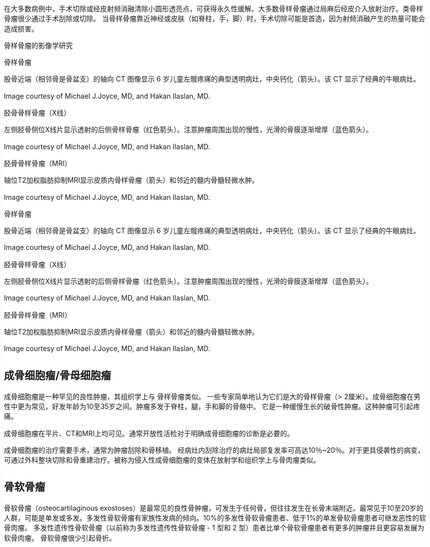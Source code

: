 在大多数病例中，手术切除或经皮射频消融清除小圆形透亮点，可获得永久性缓解。大多数骨样骨瘤通过局麻后经皮介入放射治疗。类骨样骨瘤很少通过手术刮除或切除。 当骨样骨瘤靠近神经或皮肤（如脊柱，手，脚）时，手术切除可能是首选，因为射频消融产生的热量可能会造成损害。

骨样骨瘤的影像学研究



骨样骨瘤

股骨近端（相邻骨是骨盆支）的轴向 CT 图像显示 6 岁儿童左髋疼痛的典型透明病灶，中央钙化（箭头）。该 CT 显示了经典的牛眼病灶。

Image courtesy of Michael J.Joyce, MD, and Hakan Ilaslan, MD.



胫骨骨样骨瘤（X线）

左侧胫骨侧位X线片显示透射的后侧骨样骨瘤（红色箭头）。注意肿瘤周围出现的慢性，光滑的骨膜逐渐增厚（蓝色箭头）。

Image courtesy of Michael J.Joyce, MD, and Hakan Ilaslan, MD.



胫骨骨样骨瘤（MRI）

轴位T2加权脂肪抑制MRI显示皮质内骨样骨瘤（箭头）和邻近的髓内骨髓轻微水肿。

Image courtesy of Michael J.Joyce, MD, and Hakan Ilaslan, MD.



骨样骨瘤

股骨近端（相邻骨是骨盆支）的轴向 CT 图像显示 6 岁儿童左髋疼痛的典型透明病灶，中央钙化（箭头）。该 CT 显示了经典的牛眼病灶。

Image courtesy of Michael J.Joyce, MD, and Hakan Ilaslan, MD.



胫骨骨样骨瘤（X线）

左侧胫骨侧位X线片显示透射的后侧骨样骨瘤（红色箭头）。注意肿瘤周围出现的慢性，光滑的骨膜逐渐增厚（蓝色箭头）。

Image courtesy of Michael J.Joyce, MD, and Hakan Ilaslan, MD.



胫骨骨样骨瘤（MRI）

轴位T2加权脂肪抑制MRI显示皮质内骨样骨瘤（箭头）和邻近的髓内骨髓轻微水肿。

Image courtesy of Michael J.Joyce, MD, and Hakan Ilaslan, MD.

## 成骨细胞瘤/骨母细胞瘤

成骨细胞瘤是一种罕见的良性肿瘤，其组织学上与 骨样骨瘤类似。 一些专家简单地认为它们是大的骨样骨瘤（\> 2厘米）。成骨细胞瘤在男性中更为常见，好发年龄为10至35岁之间。肿瘤多发于脊柱，腿，手和脚的骨骼中。 它是一种缓慢生长的破骨性肿瘤。这种肿瘤可引起疼痛。

成骨细胞瘤在平片、CT和MRI上均可见。通常开放性活检对于明确成骨细胞瘤的诊断是必要的。

成骨细胞瘤的治疗需要手术，通常为肿瘤刮除和骨移植。 经病灶内刮除治疗的病灶局部复发率可高达10％~20％。对于更具侵袭性的病变，可通过外科整块切除和骨重建治疗。被称为侵入性成骨细胞瘤的变体在放射学和组织学上与骨肉瘤类似。

## 骨软骨瘤

骨软骨瘤（osteocartilaginous exostoses）是最常见的良性骨肿瘤，可发生于任何骨，但往往发生在长骨末端附近。最常见于10至20岁的人群，可能是单发或多发。多发性骨软骨瘤有家族性发病的倾向。10%的多发性骨软骨瘤患者、低于1%的单发骨软骨瘤患者可继发恶性的软骨肉瘤。 多发性遗传性骨软骨瘤（以前称为多发性遗传性骨软骨瘤 \- 1 型和 2 型）患者比单个骨软骨瘤患者有更多的肿瘤并且更容易发展为软骨肉瘤。 骨软骨瘤很少引起骨折。
